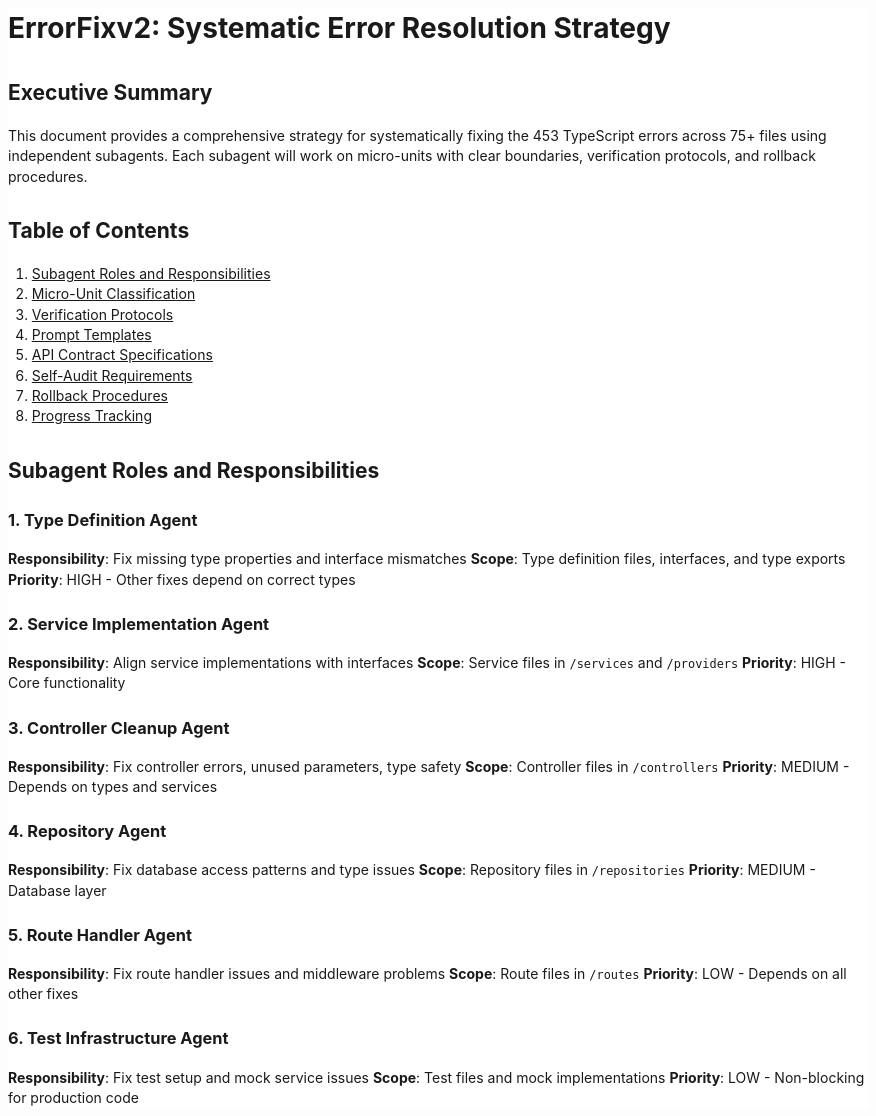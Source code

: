 # ErrorFixv2: Systematic Error Resolution Strategy

## Executive Summary

This document provides a comprehensive strategy for systematically fixing the 453 TypeScript errors across 75+ files using independent subagents. Each subagent will work on micro-units with clear boundaries, verification protocols, and rollback procedures.

## Table of Contents

1. [Subagent Roles and Responsibilities](#subagent-roles-and-responsibilities)
2. [Micro-Unit Classification](#micro-unit-classification)
3. [Verification Protocols](#verification-protocols)
4. [Prompt Templates](#prompt-templates)
5. [API Contract Specifications](#api-contract-specifications)
6. [Self-Audit Requirements](#self-audit-requirements)
7. [Rollback Procedures](#rollback-procedures)
8. [Progress Tracking](#progress-tracking)

## Subagent Roles and Responsibilities

### 1. Type Definition Agent
**Responsibility**: Fix missing type properties and interface mismatches
**Scope**: Type definition files, interfaces, and type exports
**Priority**: HIGH - Other fixes depend on correct types

### 2. Service Implementation Agent
**Responsibility**: Align service implementations with interfaces
**Scope**: Service files in `/services` and `/providers`
**Priority**: HIGH - Core functionality

### 3. Controller Cleanup Agent
**Responsibility**: Fix controller errors, unused parameters, type safety
**Scope**: Controller files in `/controllers`
**Priority**: MEDIUM - Depends on types and services

### 4. Repository Agent
**Responsibility**: Fix database access patterns and type issues
**Scope**: Repository files in `/repositories`
**Priority**: MEDIUM - Database layer

### 5. Route Handler Agent
**Responsibility**: Fix route handler issues and middleware problems
**Scope**: Route files in `/routes`
**Priority**: LOW - Depends on all other fixes

### 6. Test Infrastructure Agent
**Responsibility**: Fix test setup and mock service issues
**Scope**: Test files and mock implementations
**Priority**: LOW - Non-blocking for production code

